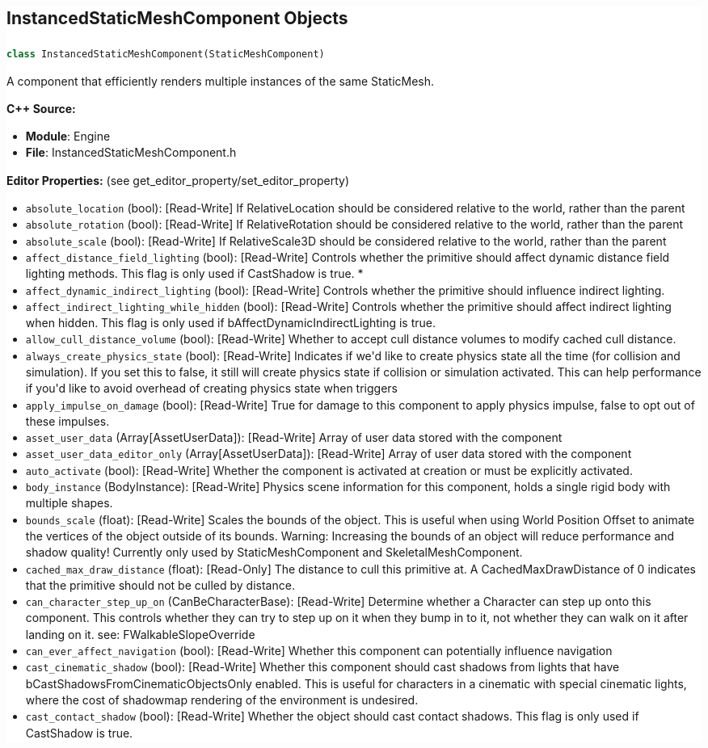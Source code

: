 ## InstancedStaticMeshComponent Objects

```python
class InstancedStaticMeshComponent(StaticMeshComponent)
```

A component that efficiently renders multiple instances of the same StaticMesh.

**C++ Source:**

- **Module**: Engine
- **File**: InstancedStaticMeshComponent.h

**Editor Properties:** (see get_editor_property/set_editor_property)

- ``absolute_location`` (bool):  [Read-Write] If RelativeLocation should be considered relative to the world, rather than the parent
- ``absolute_rotation`` (bool):  [Read-Write] If RelativeRotation should be considered relative to the world, rather than the parent
- ``absolute_scale`` (bool):  [Read-Write] If RelativeScale3D should be considered relative to the world, rather than the parent
- ``affect_distance_field_lighting`` (bool):  [Read-Write] Controls whether the primitive should affect dynamic distance field lighting methods.  This flag is only used if CastShadow is true. *
- ``affect_dynamic_indirect_lighting`` (bool):  [Read-Write] Controls whether the primitive should influence indirect lighting.
- ``affect_indirect_lighting_while_hidden`` (bool):  [Read-Write] Controls whether the primitive should affect indirect lighting when hidden. This flag is only used if bAffectDynamicIndirectLighting is true.
- ``allow_cull_distance_volume`` (bool):  [Read-Write] Whether to accept cull distance volumes to modify cached cull distance.
- ``always_create_physics_state`` (bool):  [Read-Write] Indicates if we'd like to create physics state all the time (for collision and simulation).
  If you set this to false, it still will create physics state if collision or simulation activated.
  This can help performance if you'd like to avoid overhead of creating physics state when triggers
- ``apply_impulse_on_damage`` (bool):  [Read-Write] True for damage to this component to apply physics impulse, false to opt out of these impulses.
- ``asset_user_data`` (Array[AssetUserData]):  [Read-Write] Array of user data stored with the component
- ``asset_user_data_editor_only`` (Array[AssetUserData]):  [Read-Write] Array of user data stored with the component
- ``auto_activate`` (bool):  [Read-Write] Whether the component is activated at creation or must be explicitly activated.
- ``body_instance`` (BodyInstance):  [Read-Write] Physics scene information for this component, holds a single rigid body with multiple shapes.
- ``bounds_scale`` (float):  [Read-Write] Scales the bounds of the object.
  This is useful when using World Position Offset to animate the vertices of the object outside of its bounds.
  Warning: Increasing the bounds of an object will reduce performance and shadow quality!
  Currently only used by StaticMeshComponent and SkeletalMeshComponent.
- ``cached_max_draw_distance`` (float):  [Read-Only] The distance to cull this primitive at.
  A CachedMaxDrawDistance of 0 indicates that the primitive should not be culled by distance.
- ``can_character_step_up_on`` (CanBeCharacterBase):  [Read-Write] Determine whether a Character can step up onto this component.
  This controls whether they can try to step up on it when they bump in to it, not whether they can walk on it after landing on it.
  see: FWalkableSlopeOverride
- ``can_ever_affect_navigation`` (bool):  [Read-Write] Whether this component can potentially influence navigation
- ``cast_cinematic_shadow`` (bool):  [Read-Write] Whether this component should cast shadows from lights that have bCastShadowsFromCinematicObjectsOnly enabled.
  This is useful for characters in a cinematic with special cinematic lights, where the cost of shadowmap rendering of the environment is undesired.
- ``cast_contact_shadow`` (bool):  [Read-Write] Whether the object should cast contact shadows.
  This flag is only used if CastShadow is true.